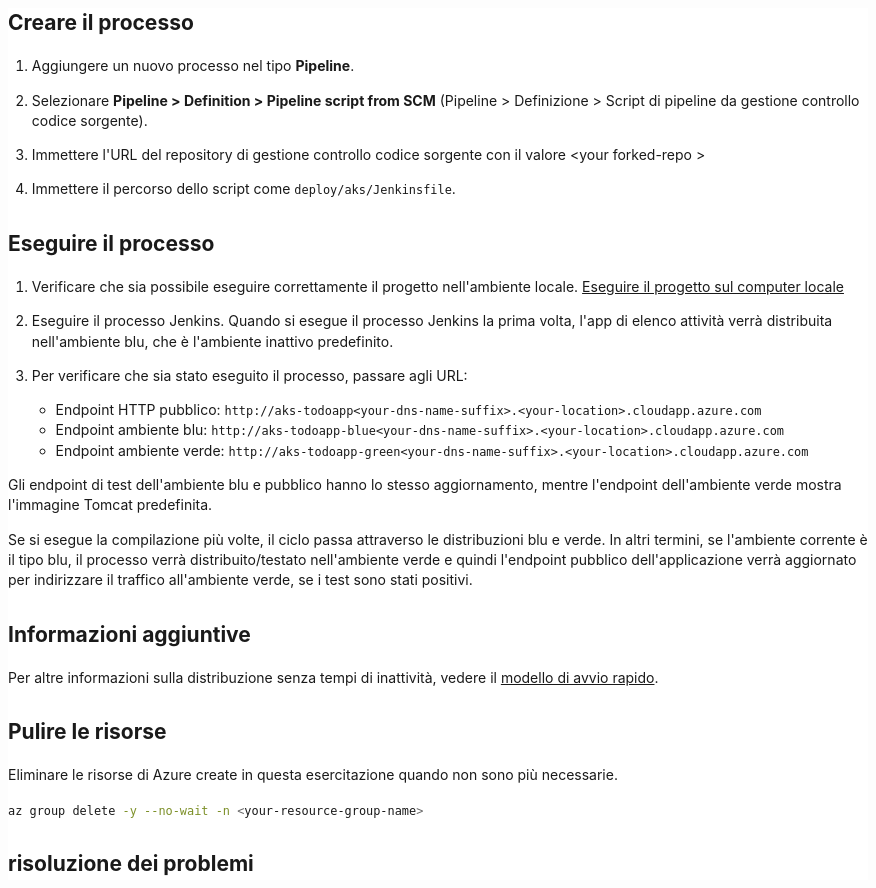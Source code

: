 ## <a name="create-the-job"></a>Creare il processo
1. Aggiungere un nuovo processo nel tipo **Pipeline**.

1. Selezionare **Pipeline > Definition > Pipeline script from SCM** (Pipeline > Definizione > Script di pipeline da gestione controllo codice sorgente).

1. Immettere l'URL del repository di gestione controllo codice sorgente con il valore &lt;your forked-repo >

1. Immettere il percorso dello script come `deploy/aks/Jenkinsfile`.

## <a name="run-the-job"></a>Eseguire il processo

1. Verificare che sia possibile eseguire correttamente il progetto nell'ambiente locale. [Eseguire il progetto sul computer locale](https://github.com/Microsoft/todo-app-java-on-azure/blob/master/README.md#run-it)

1. Eseguire il processo Jenkins. Quando si esegue il processo Jenkins la prima volta, l'app di elenco attività verrà distribuita nell'ambiente blu, che è l'ambiente inattivo predefinito. 

1. Per verificare che sia stato eseguito il processo, passare agli URL:
    - Endpoint HTTP pubblico: `http://aks-todoapp<your-dns-name-suffix>.<your-location>.cloudapp.azure.com`
    - Endpoint ambiente blu: `http://aks-todoapp-blue<your-dns-name-suffix>.<your-location>.cloudapp.azure.com`
    - Endpoint ambiente verde: `http://aks-todoapp-green<your-dns-name-suffix>.<your-location>.cloudapp.azure.com`

Gli endpoint di test dell'ambiente blu e pubblico hanno lo stesso aggiornamento, mentre l'endpoint dell'ambiente verde mostra l'immagine Tomcat predefinita. 

Se si esegue la compilazione più volte, il ciclo passa attraverso le distribuzioni blu e verde. In altri termini, se l'ambiente corrente è il tipo blu, il processo verrà distribuito/testato nell'ambiente verde e quindi l'endpoint pubblico dell'applicazione verrà aggiornato per indirizzare il traffico all'ambiente verde, se i test sono stati positivi.

## <a name="additional-information"></a>Informazioni aggiuntive

Per altre informazioni sulla distribuzione senza tempi di inattività, vedere il [modello di avvio rapido](https://github.com/Azure/azure-quickstart-templates/tree/master/301-jenkins-aks-zero-downtime-deployment). 

## <a name="clean-up-resources"></a>Pulire le risorse

Eliminare le risorse di Azure create in questa esercitazione quando non sono più necessarie.

```bash
az group delete -y --no-wait -n <your-resource-group-name>
```

## <a name="troubleshooting"></a>risoluzione dei problemi
